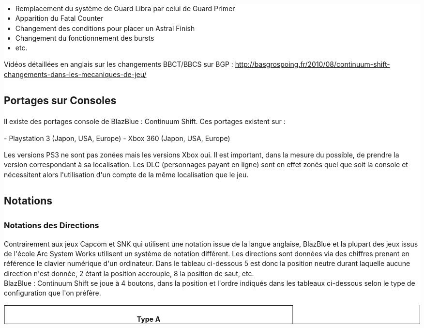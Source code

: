 - Remplacement du système de Guard Libra par celui de Guard Primer
- Apparition du Fatal Counter
- Changement des conditions pour placer un Astral Finish
- Changement du fonctionnement des bursts
- etc.

Vidéos détaillées en anglais sur les changements BBCT/BBCS sur BGP :
<http://basgrospoing.fr/2010/08/continuum-shift-changements-dans-les-mecaniques-de-jeu/>

## Portages sur Consoles

Il existe des portages console de BlazBlue : Continuum Shift. Ces
portages existent sur :

\- Playstation 3 (Japon, USA, Europe) - Xbox 360 (Japon, USA, Europe)

Les versions PS3 ne sont pas zonées mais les versions Xbox oui. Il est
important, dans la mesure du possible, de prendre la version
correspondant à sa localisation. Les DLC (personnages payant en ligne)
sont en effet zonés quel que soit la console et nécessitent alors
l'utilisation d'un compte de la même localisation que le jeu.

## Notations

### Notations des Directions

Contrairement aux jeux Capcom et SNK qui utilisent une notation issue de
la langue anglaise, BlazBlue et la plupart des jeux issus de l'école Arc
System Works utilisent un système de notation différent. Les directions
sont données via des chiffres prenant en référence le clavier numérique
d'un ordinateur. Dans le tableau ci-dessous 5 est donc la position
neutre durant laquelle aucune direction n'est donnée, 2 étant la
position accroupie, 8 la position de saut, etc.  
BlazBlue : Continuum Shift se joue à 4 boutons, dans la position et
l'ordre indiqués dans les tableaux ci-dessous selon le type de
configuration que l'on préfère.

<CENTER>
<TABLE class="sys" BORDER=1 CELLPADDING=3 WIDTH=580 HEIGHT=40>
<TR valign="center" align="center">
<TH WIDTH="580" COLSPAN="9">

Type A

</TH>
</TR>
<TR>
<TD WIDTH="75" align="center" >

7

</TD>
<TD WIDTH="75" align="center" >

